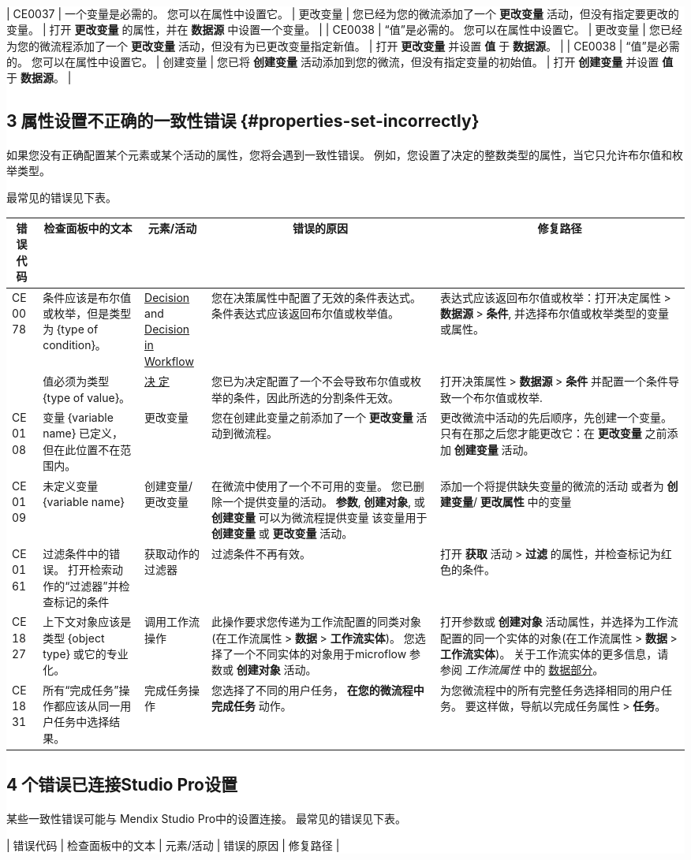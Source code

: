 | CE0037 | 一个变量是必需的。 您可以在属性中设置它。                  | 更改变量                                                                                              | 您已经为您的微流添加了一个 **更改变量** 活动，但没有指定要更改的变量。                                                                                                                                                              | 打开 **更改变量** 的属性，并在 **数据源** 中设置一个变量。                                                                                                                                                 |
| CE0038 | “值”是必需的。 您可以在属性中设置它。                   | 更改变量                                                                                              | 您已经为您的微流程添加了一个 **更改变量** 活动，但没有为已更改变量指定新值。                                                                                                                                                           | 打开 **更改变量** 并设置 **值** 于 **数据源**。                                                                                                                                                    |
| CE0038 | “值”是必需的。 您可以在属性中设置它。                   | 创建变量                                                                                              | 您已将 **创建变量** 活动添加到您的微流，但没有指定变量的初始值。                                                                                                                                                                 | 打开 **创建变量** 并设置 **值** 于 **数据源**。                                                                                                                                                    |

## 3 属性设置不正确的一致性错误 {#properties-set-incorrectly}

如果您没有正确配置某个元素或某个活动的属性，您将会遇到一致性错误。 例如，您设置了决定的整数类型的属性，当它只允许布尔值和枚举类型。

最常见的错误见下表。

| 错误代码   | 检查面板中的文本                               | 元素/活动                                                                                             | 错误的原因                                                                                                 | 修复路径                                                                                                                               |
| ------ | -------------------------------------- | ------------------------------------------------------------------------------------------------- | ----------------------------------------------------------------------------------------------------- | ---------------------------------------------------------------------------------------------------------------------------------- |
| CE0078 | 条件应该是布尔值或枚举，但是类型为 {type of condition}。 | [Decision](microflows-decision) and [Decision in Workflow](workflows-general-activities#decision) | 您在决策属性中配置了无效的条件表达式。 条件表达式应该返回布尔值或枚举值。                                                                 | 表达式应该返回布尔值或枚举：打开决定属性 > **数据源** > **条件**, 并选择布尔值或枚举类型的变量或属性。                                                                        |
|        | 值必须为类型 {type of value}。                | [决 定](microflows-decision)                                                                        | 您已为决定配置了一个不会导致布尔值或枚举的条件，因此所选的分割条件无效。                                                                  | 打开决策属性 > **数据源** > **条件** 并配置一个条件导致一个布尔值或枚举.                                                                                       |
| CE0108 | 变量 {variable name} 已定义，但在此位置不在范围内。     | 更改变量                                                                                              | 您在创建此变量之前添加了一个 **更改变量** 活动到微流程。                                                                       | 更改微流中活动的先后顺序，先创建一个变量。 只有在那之后您才能更改它：在 **更改变量** 之前添加 **创建变量** 活动。                                                                    |
| CE0109 | 未定义变量 {variable name}                  | 创建变量/更改变量                                                                                         | 在微流中使用了一个不可用的变量。 您已删除一个提供变量的活动。 **参数**, **创建对象**, 或 **创建变量** 可以为微流程提供变量 该变量用于 **创建变量** 或 **更改变量** 活动。 | 添加一个将提供缺失变量的微流的活动 或者为 **创建变量**/ **更改属性** 中的变量                                                                                      |
| CE0161 | 过滤条件中的错误。 打开检索动作的“过滤器”并检查标记的条件         | 获取动作的过滤器                                                                                          | 过滤条件不再有效。                                                                                             | 打开 **获取** 活动 > **过滤** 的属性，并检查标记为红色的条件。                                                                                             |
| CE1827 | 上下文对象应该是类型 {object type} 或它的专业化。       | 调用工作流操作                                                                                           | 此操作要求您传递为工作流配置的同类对象(在工作流属性 > **数据** > **工作流实体**)。 您选择了一个不同实体的对象用于microflow 参数或 **创建对象** 活动。           | 打开参数或 **创建对象** 活动属性，并选择为工作流配置的同一个实体的对象(在工作流属性 > **数据** > **工作流实体**)。 关于工作流实体的更多信息，请参阅 *工作流属性* 中的 [数据部分](workflow-properties#data)。 |
| CE1831 | 所有“完成任务”操作都应该从同一用户任务中选择结果。             | 完成任务操作                                                                                            | 您选择了不同的用户任务， **在您的微流程中完成任务** 动作。                                                                      | 为您微流程中的所有完整任务选择相同的用户任务。 要这样做，导航以完成任务属性 > **任务**。                                                                                   |

## 4 个错误已连接Studio Pro设置

某些一致性错误可能与 Mendix Studio Pro中的设置连接。 最常见的错误见下表。

| 错误代码   | 检查面板中的文本                            | 元素/活动 | 错误的原因                                                                                                                                                                                                              | 修复路径                                                                          |